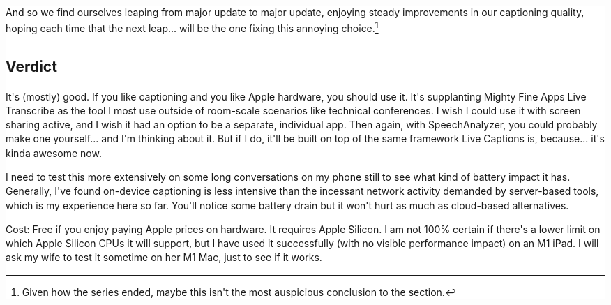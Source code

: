 And so we find ourselves leaping from major update to major update, enjoying steady improvements in our captioning quality, hoping each time that the next leap... will be the one fixing this annoying choice.[^5]

## Verdict

It's (mostly) good. If you like captioning and you like Apple hardware, you should use it. It's supplanting Mighty Fine Apps Live Transcribe as the tool I most use outside of room-scale scenarios like technical conferences. I wish I could use it with screen sharing active, and I wish it had an option to be a separate, individual app. Then again, with SpeechAnalyzer, you could probably make one yourself... and I'm thinking about it. But if I do, it'll be built on top of the same framework Live Captions is, because... it's kinda awesome now.

I need to test this more extensively on some long conversations on my phone still to see what kind of battery impact it has. Generally, I've found on-device captioning is less intensive than the incessant network activity demanded by server-based tools, which is my experience here so far. You'll notice some battery drain but it won't hurt as much as cloud-based alternatives.

Cost: Free if you enjoy paying Apple prices on hardware. It requires Apple Silicon. I am not 100% certain if there's a lower limit on which Apple Silicon CPUs it will support, but I have used it successfully (with no visible performance impact) on an M1 iPad. I will ask my wife to test it sometime on her M1 Mac, just to see if it works.

[^1]: Honestly, I think Parakeet is better anyway. The accuracy is about as good as Whisper, but it's far quicker.
[^2]: I snagged a used Pixel 8 off Swappa about six months ago in anticipation of Stir Trek 2025 having terrible cellular access. I also wanted to see if I was missing something awesome. I kinda was, at least until Apple removed the main reason I had for using it. Oops. Now it gets used about once a week by my daughter for supervised YouTube videos without having to hand my actual phone over to her.
[^3]: It's hard to express how much that scene freaked me out when I saw it as a kid.
[^4]: IMO, it should appear on the screen you invoked the menu bar command on.
[^5]: Given how the series ended, maybe this isn't the most auspicious conclusion to the section.
[^6]: Yes, I actually tested this - I can take screenshots of it.
[^7]: It's a Phonak Naida Lumity Q90 UP. I like it, but the way it handles Bluetooth is sometimes frustrating.
[^8]: I'll write a whole post on this soon, but it's one of the reasons I'm such a big advocate for automatic captioning, even though it's somewhat controversial in the Deaf community. Yes, you trade off accuracy, but you get the benefit of _staying in the flow of the conversation_ instead of always being a few seconds behind.
